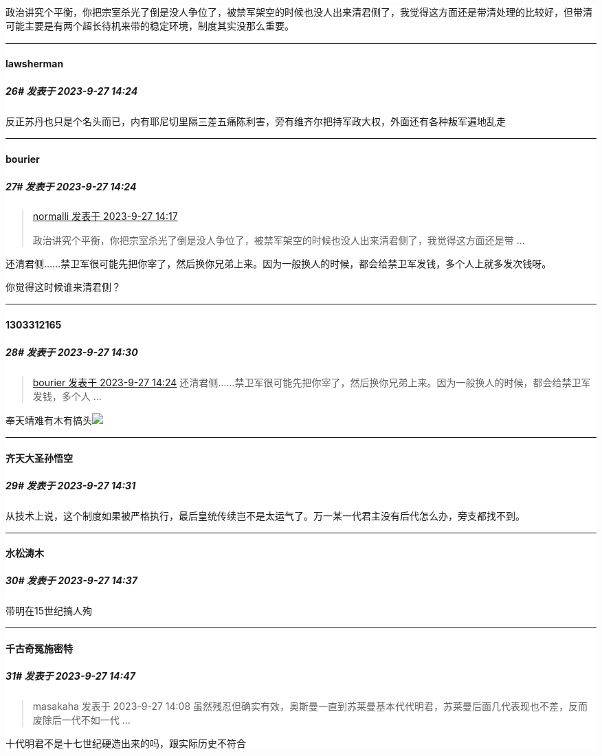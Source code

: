 政治讲究个平衡，你把宗室杀光了倒是没人争位了，被禁军架空的时候也没人出来清君侧了，我觉得这方面还是带清处理的比较好，但带清可能主要是有两个超长待机来带的稳定环境，制度其实没那么重要。

*****

####  lawsherman  
##### 26#       发表于 2023-9-27 14:24

反正苏丹也只是个名头而已，内有耶尼切里隔三差五痛陈利害，旁有维齐尔把持军政大权，外面还有各种叛军遍地乱走

*****

####  bourier  
##### 27#       发表于 2023-9-27 14:24

<blockquote><a href="httphttps://bbs.saraba1st.com/2b/forum.php?mod=redirect&amp;goto=findpost&amp;pid=62545862&amp;ptid=2154551" target="_blank">normalli 发表于 2023-9-27 14:17</a>

政治讲究个平衡，你把宗室杀光了倒是没人争位了，被禁军架空的时候也没人出来清君侧了，我觉得这方面还是带 ...</blockquote>
还清君侧……禁卫军很可能先把你宰了，然后换你兄弟上来。因为一般换人的时候，都会给禁卫军发钱，多个人上就多发次钱呀。

你觉得这时候谁来清君侧？

*****

####  1303312165  
##### 28#       发表于 2023-9-27 14:30

<blockquote><a href="httphttps://bbs.saraba1st.com/2b/forum.php?mod=redirect&amp;goto=findpost&amp;pid=62545942&amp;ptid=2154551" target="_blank">bourier 发表于 2023-9-27 14:24</a>
还清君侧……禁卫军很可能先把你宰了，然后换你兄弟上来。因为一般换人的时候，都会给禁卫军发钱，多个人 ...</blockquote>
奉天靖难有木有搞头<img src="https://static.saraba1st.com/image/smiley/face2017/243.gif" referrerpolicy="no-referrer">

*****

####  齐天大圣孙悟空  
##### 29#       发表于 2023-9-27 14:31

从技术上说，这个制度如果被严格执行，最后皇统传续岂不是太运气了。万一某一代君主没有后代怎么办，旁支都找不到。

*****

####  水松涛木  
##### 30#       发表于 2023-9-27 14:37

带明在15世纪搞人殉


*****

####  千古奇冤施密特  
##### 31#       发表于 2023-9-27 14:47

<blockquote>masakaha 发表于 2023-9-27 14:08
虽然残忍但确实有效，奥斯曼一直到苏莱曼基本代代明君，苏莱曼后面几代表现也不差，反而废除后一代不如一代 ...</blockquote>
十代明君不是十七世纪硬造出来的吗，跟实际历史不符合
